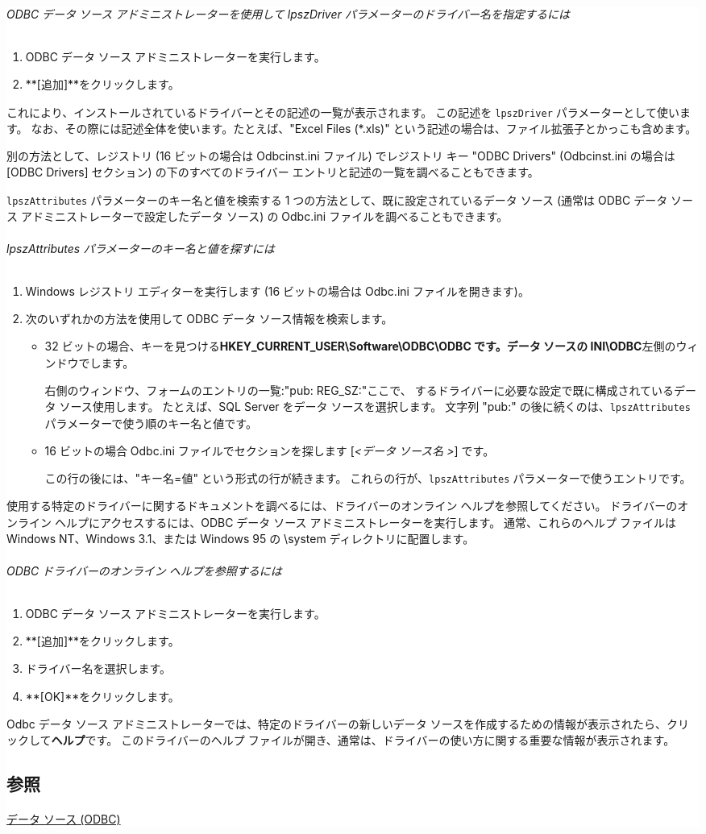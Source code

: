 ###### <a name="to-determine-the-description-of-a-driver-for-the-lpszdriver-parameter-using-odbc-administrator"></a>ODBC データ ソース アドミニストレーターを使用して lpszDriver パラメーターのドライバー名を指定するには  
  
1.  ODBC データ ソース アドミニストレーターを実行します。  
  
2.  **[追加]**をクリックします。  
  
 これにより、インストールされているドライバーとその記述の一覧が表示されます。 この記述を `lpszDriver` パラメーターとして使います。 なお、その際には記述全体を使います。たとえば、"Excel Files (*.xls)" という記述の場合は、ファイル拡張子とかっこも含めます。  
  
 別の方法として、レジストリ (16 ビットの場合は Odbcinst.ini ファイル) でレジストリ キー "ODBC Drivers" (Odbcinst.ini の場合は [ODBC Drivers] セクション) の下のすべてのドライバー エントリと記述の一覧を調べることもできます。  
  
 `lpszAttributes` パラメーターのキー名と値を検索する 1 つの方法として、既に設定されているデータ ソース (通常は ODBC データ ソース アドミニストレーターで設定したデータ ソース) の Odbc.ini ファイルを調べることもできます。  
  
###### <a name="to-find-keynames-and-values-for-the-lpszattributes-parameter"></a>lpszAttributes パラメーターのキー名と値を探すには  
  
1.  Windows レジストリ エディターを実行します (16 ビットの場合は Odbc.ini ファイルを開きます)。  
  
2.  次のいずれかの方法を使用して ODBC データ ソース情報を検索します。  
  
    -   32 ビットの場合、キーを見つける**HKEY_CURRENT_USER\Software\ODBC\ODBC です。データ ソースの INI\ODBC**左側のウィンドウでします。  
  
         右側のウィンドウ、フォームのエントリの一覧:"pub: REG_SZ:*<data source name>*"ここで、  *<data source name>* するドライバーに必要な設定で既に構成されているデータ ソース使用します。 たとえば、SQL Server をデータ ソースを選択します。 文字列 "pub:" の後に続くのは、`lpszAttributes` パラメーターで使う順のキー名と値です。  
  
    -   16 ビットの場合 Odbc.ini ファイルでセクションを探します [*\<データ ソース名 >*] です。  
  
         この行の後には、"キー名=値" という形式の行が続きます。 これらの行が、`lpszAttributes` パラメーターで使うエントリです。  
  
 使用する特定のドライバーに関するドキュメントを調べるには、ドライバーのオンライン ヘルプを参照してください。 ドライバーのオンライン ヘルプにアクセスするには、ODBC データ ソース アドミニストレーターを実行します。 通常、これらのヘルプ ファイルは Windows NT、Windows 3.1、または Windows 95 の \system ディレクトリに配置します。  
  
###### <a name="to-obtain-online-help-for-your-odbc-driver"></a>ODBC ドライバーのオンライン ヘルプを参照するには  
  
1.  ODBC データ ソース アドミニストレーターを実行します。  
  
2.  **[追加]**をクリックします。  
  
3.  ドライバー名を選択します。  
  
4.  **[OK]**をクリックします。  
  
 Odbc データ ソース アドミニストレーターでは、特定のドライバーの新しいデータ ソースを作成するための情報が表示されたら、クリックして**ヘルプ**です。 このドライバーのヘルプ ファイルが開き、通常は、ドライバーの使い方に関する重要な情報が表示されます。  
  
## <a name="see-also"></a>参照  
 [データ ソース (ODBC)](../../data/odbc/data-source-odbc.md)